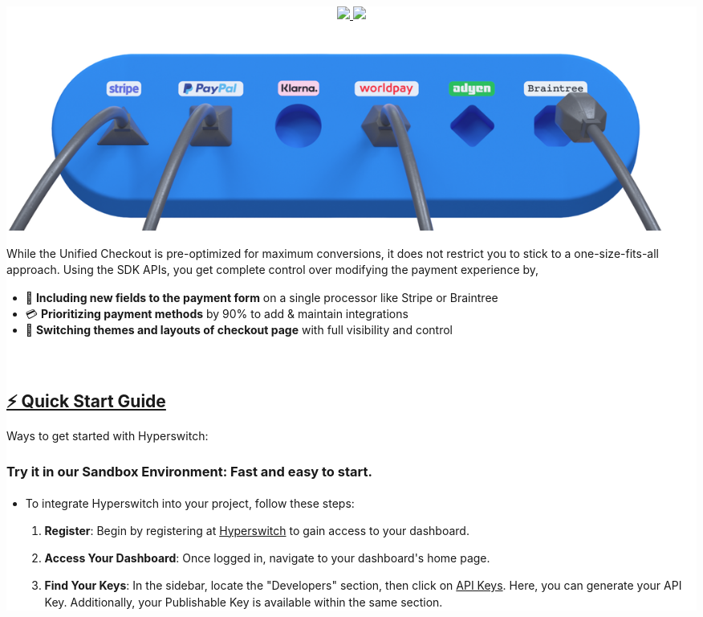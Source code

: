 <p align="center">
  
  <a href="https://github.com/juspay/hyperswitch-web/blob/main/LICENSE">
    <img src="https://img.shields.io/github/license/juspay/hyperswitch-web" />
  </a>
  <a href="https://github.com/juspay/hyperswitch-web/blob/main/LICENSE">
    <img src="https://img.shields.io/badge/Made_with-Rescript-blue" />
  </a>
</p>

<img src="./docs/imgs/switch.png" />

While the Unified Checkout is pre-optimized for maximum conversions, it does not restrict you to stick to a one-size-fits-all approach. Using the SDK APIs, you get complete control over modifying the payment experience by,

- 📝 **Including new fields to the payment form** on a single processor like Stripe or Braintree
- 💳 **Prioritizing payment methods** by 90% to add & maintain integrations
- 🎨 **Switching themes and layouts of checkout page** with full visibility and control

<br>

<a href="#Quick Start Guide">
  <h2 id="Quick Start Guide">⚡️ Quick Start Guide</h2>
</a>

Ways to get started with Hyperswitch:

### Try it in our Sandbox Environment: Fast and easy to start.

- To integrate Hyperswitch into your project, follow these steps:

  1. **Register**: Begin by registering at [Hyperswitch](https://app.hyperswitch.io/register) to gain access to your dashboard.

  2. **Access Your Dashboard**: Once logged in, navigate to your dashboard's home page.

  3. **Find Your Keys**: In the sidebar, locate the "Developers" section, then click on [API Keys](https://app.hyperswitch.io/developer-api-keys). Here, you can generate your API Key. Additionally, your Publishable Key is available within the same section.
